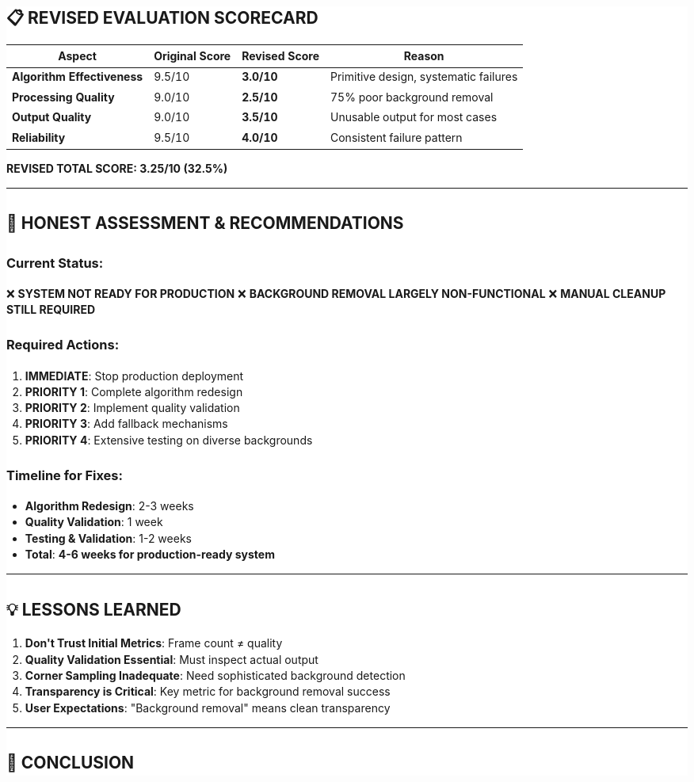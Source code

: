 ## 📋 **REVISED EVALUATION SCORECARD**

| Aspect | Original Score | Revised Score | Reason |
|--------|---------------|---------------|---------|
| **Algorithm Effectiveness** | 9.5/10 | **3.0/10** | Primitive design, systematic failures |
| **Processing Quality** | 9.0/10 | **2.5/10** | 75% poor background removal |
| **Output Quality** | 9.0/10 | **3.5/10** | Unusable output for most cases |
| **Reliability** | 9.5/10 | **4.0/10** | Consistent failure pattern |

**REVISED TOTAL SCORE: 3.25/10 (32.5%)**

---

## 🎯 **HONEST ASSESSMENT & RECOMMENDATIONS**

### **Current Status:**
❌ **SYSTEM NOT READY FOR PRODUCTION**
❌ **BACKGROUND REMOVAL LARGELY NON-FUNCTIONAL**
❌ **MANUAL CLEANUP STILL REQUIRED**

### **Required Actions:**

1. **IMMEDIATE**: Stop production deployment
2. **PRIORITY 1**: Complete algorithm redesign
3. **PRIORITY 2**: Implement quality validation
4. **PRIORITY 3**: Add fallback mechanisms
5. **PRIORITY 4**: Extensive testing on diverse backgrounds

### **Timeline for Fixes:**
- **Algorithm Redesign**: 2-3 weeks
- **Quality Validation**: 1 week
- **Testing & Validation**: 1-2 weeks
- **Total**: **4-6 weeks for production-ready system**

---

## 💡 **LESSONS LEARNED**

1. **Don't Trust Initial Metrics**: Frame count ≠ quality
2. **Quality Validation Essential**: Must inspect actual output
3. **Corner Sampling Inadequate**: Need sophisticated background detection
4. **Transparency is Critical**: Key metric for background removal success
5. **User Expectations**: "Background removal" means clean transparency

---

## 🏁 **CONCLUSION**

